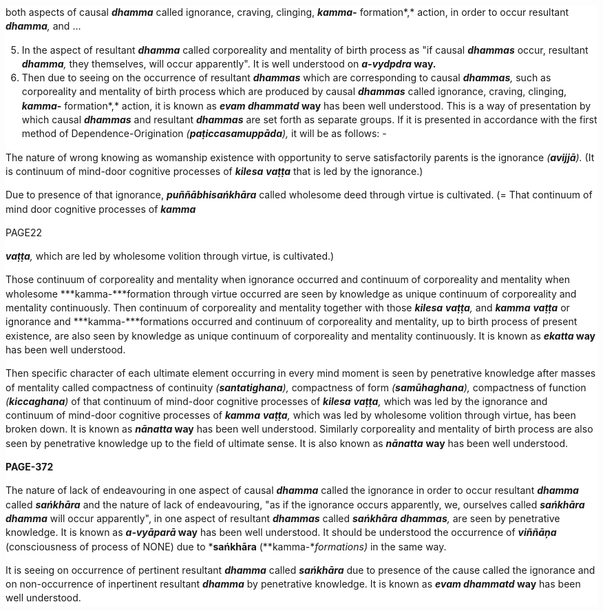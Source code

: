 both  aspects  of  causal  ***dhamma***  called  ignorance,  craving,  clinging,  ***kamma-*** formation*,* action, in order to occur resultant ***dhamma**,* and ... 

5. In the aspect of resultant ***dhamma*** called corporeality and mentality of birth process as  "if  causal  ***dhammas***  occur,  resultant  ***dhamma**,*  they  themselves,  will  occur apparently". It is well understood on ***a-vydpdra* way.** 
5. Then due to seeing on the occurrence of resultant ***dhammas*** which are corresponding to causal ***dhammas**,* such as corporeality and mentality of birth process which are produced  by  causal  ***dhammas***  called  ignorance,  craving,  clinging,  ***kamma-*** formation*,* action, it is known as ***evam dhammatd* way** has been well understood. This is a way of presentation by which causal ***dhammas*** and resultant ***dhammas*** are set  forth  as  separate  groups.  If  it  is  presented  in  accordance  with  the  first  method  of Dependence-Origination *(**paṭiccasamuppāda**),* it will be as follows: - 

The  nature  of  wrong  knowing  as  womanship  existence  with  opportunity  to  serve satisfactorily  parents  is  the  ignorance  *(**avijjā**).*  (It  is  continuum  of  mind-door  cognitive processes of ***kilesa** **vaṭṭa*** that is led by the ignorance.) 

Due  to  presence  of  that  ignorance,  ***puññābhisańkhāra***  called  wholesome  deed through virtue is cultivated. (= That continuum of mind door cognitive processes of ***kamma*** 

PAGE22

***vaṭṭa**,* which are led by wholesome volition through virtue, is cultivated.) 

Those  continuum  of  corporeality  and  mentality  when  ignorance  occurred  and continuum of corporeality and mentality when wholesome ***kamma-***formation through virtue occurred  are  seen  by  knowledge  as  unique  continuum  of  corporeality  and  mentality continuously. Then continuum of corporeality and mentality together with those ***kilesa** **vaṭṭa**,* and  ***kamma**  **vaṭṭa***  or  ignorance  and  ***kamma-***formations  occurred  and  continuum  of corporeality  and  mentality,  up  to  birth  process  of  present  existence,  are  also  seen  by knowledge as unique continuum of corporeality and mentality continuously. It is known as ***ekatta* way** has been well understood. 

Then specific character of each ultimate element occurring in every mind moment is seen by penetrative knowledge after masses of mentality called compactness of continuity *(**santatighana**),*  compactness  of  form  *(**samūhaghana**),*  compactness  of  function *(**kiccaghana**)* of that continuum of mind-door cognitive processes of ***kilesa** **vaṭṭa**,* which was led by the ignorance and continuum of mind-door cognitive processes of ***kamma** **vaṭṭa**,* which was led by wholesome volition through virtue, has been broken down. It is known as ***nānatta* way** has been well understood. Similarly corporeality and mentality of birth process are also seen by penetrative knowledge up to the field of ultimate sense. It is also known as ***nānatta*** **way** has been well understood. 

**PAGE-372** 

The  nature  of  lack  of  endeavouring  in  one  aspect  of  causal  ***dhamma***  called  the ignorance in order to occur resultant ***dhamma*** called ***sańkhāra*** and the nature of lack of endeavouring,  "as  if  the  ignorance  occurs  apparently,  we,  ourselves  called  ***sańkhāra** **dhamma***  will  occur  apparently",  in  one  aspect  of  resultant  ***dhammas***  called  ***sańkhāra** **dhammas**,* are seen by penetrative knowledge. It is known as ***a-vyāparā* way** has been well understood. It should be understood the occurrence of ***viññāņa*** (consciousness of process of NONE) due to ***sańkhāra** (**kamma-***formations*)* in the same way. 

It  is  seeing  on  occurrence  of pertinent  resultant ***dhamma***  called ***sańkhāra***  due  to presence of the cause called the ignorance and on non-occurrence of inpertinent resultant ***dhamma*** by penetrative knowledge.  It is known as ***evam dhammatd* way** has been well understood. 
